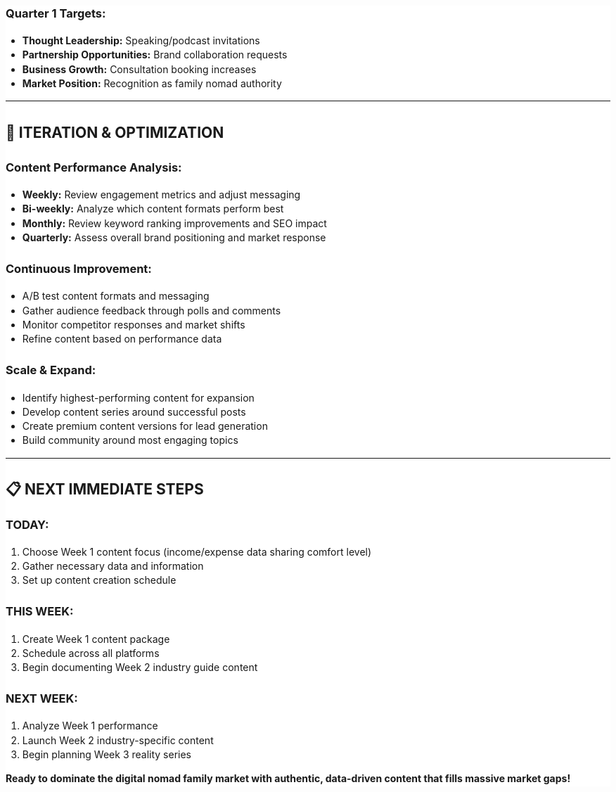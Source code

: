 ### **Quarter 1 Targets:**
- **Thought Leadership:** Speaking/podcast invitations
- **Partnership Opportunities:** Brand collaboration requests
- **Business Growth:** Consultation booking increases
- **Market Position:** Recognition as family nomad authority

---

## 🔄 **ITERATION & OPTIMIZATION**

### **Content Performance Analysis:**
- **Weekly:** Review engagement metrics and adjust messaging
- **Bi-weekly:** Analyze which content formats perform best
- **Monthly:** Review keyword ranking improvements and SEO impact
- **Quarterly:** Assess overall brand positioning and market response

### **Continuous Improvement:**
- A/B test content formats and messaging
- Gather audience feedback through polls and comments
- Monitor competitor responses and market shifts
- Refine content based on performance data

### **Scale & Expand:**
- Identify highest-performing content for expansion
- Develop content series around successful posts
- Create premium content versions for lead generation
- Build community around most engaging topics

---

## 📋 **NEXT IMMEDIATE STEPS**

### **TODAY:**
1. Choose Week 1 content focus (income/expense data sharing comfort level)
2. Gather necessary data and information
3. Set up content creation schedule

### **THIS WEEK:**
1. Create Week 1 content package
2. Schedule across all platforms
3. Begin documenting Week 2 industry guide content

### **NEXT WEEK:**
1. Analyze Week 1 performance
2. Launch Week 2 industry-specific content
3. Begin planning Week 3 reality series

**Ready to dominate the digital nomad family market with authentic, data-driven content that fills massive market gaps!** 